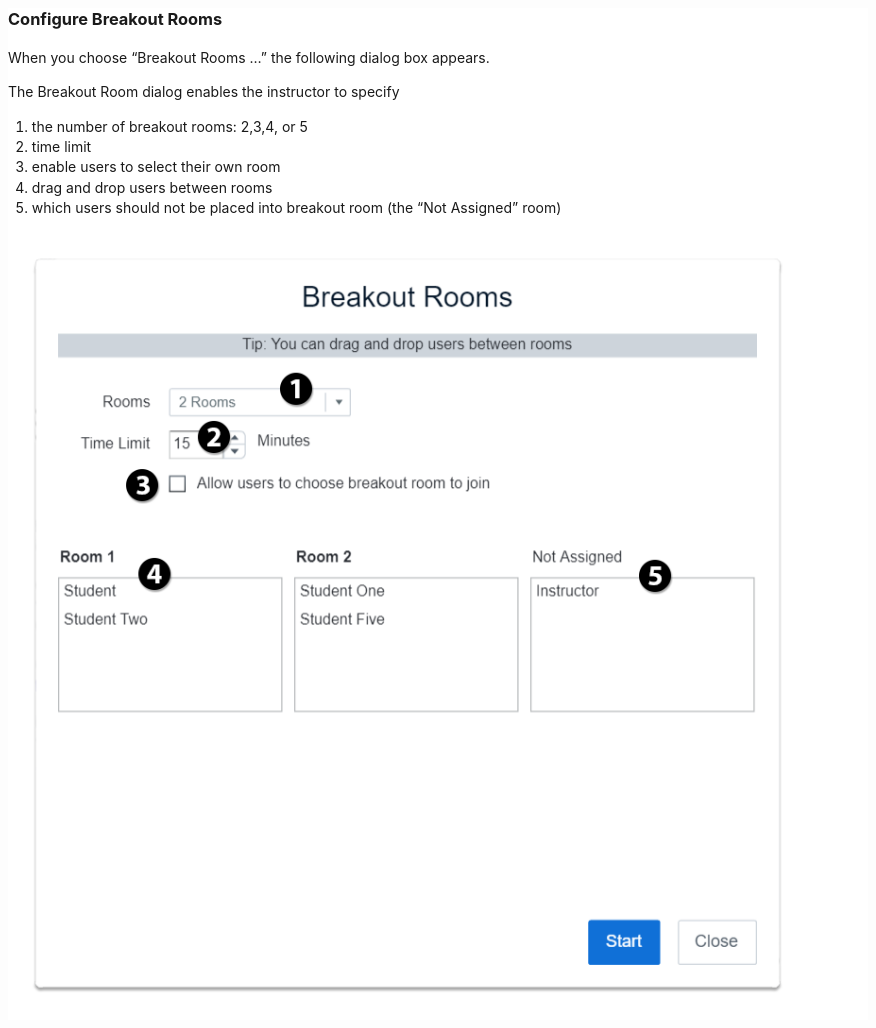 ### Configure Breakout Rooms

When you choose “Breakout Rooms …” the following dialog box appears.

The Breakout Room dialog enables the instructor to specify

1. the number of breakout rooms: 2,3,4, or 5
2. time limit
3. enable users to select their own room
4. drag and drop users between rooms
5. which users should not be placed into breakout room (the “Not Assigned” room)

<img src="/images/Flash-BR-Configure.png" alt="configure breakout room" width="800">
